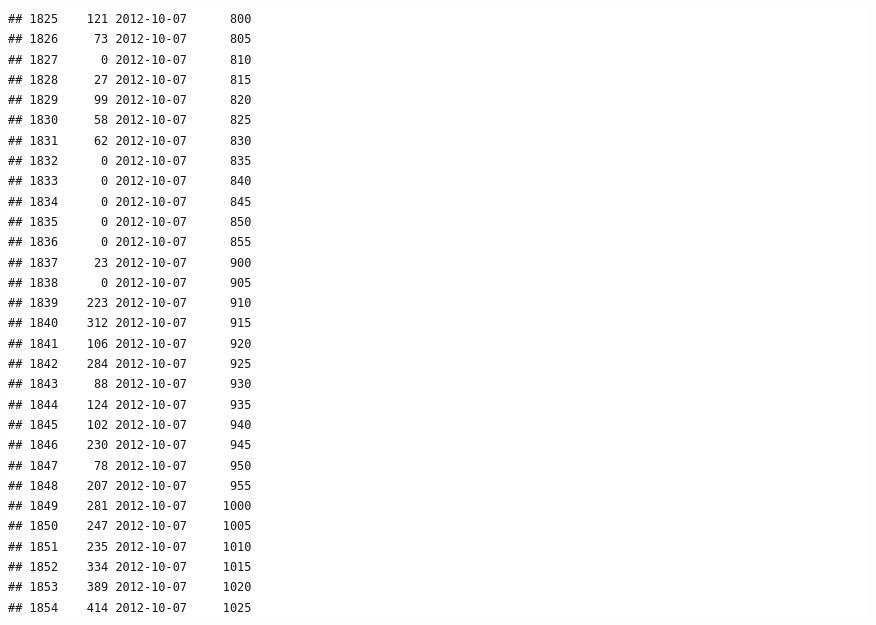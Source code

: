     ## 1825    121 2012-10-07      800
    ## 1826     73 2012-10-07      805
    ## 1827      0 2012-10-07      810
    ## 1828     27 2012-10-07      815
    ## 1829     99 2012-10-07      820
    ## 1830     58 2012-10-07      825
    ## 1831     62 2012-10-07      830
    ## 1832      0 2012-10-07      835
    ## 1833      0 2012-10-07      840
    ## 1834      0 2012-10-07      845
    ## 1835      0 2012-10-07      850
    ## 1836      0 2012-10-07      855
    ## 1837     23 2012-10-07      900
    ## 1838      0 2012-10-07      905
    ## 1839    223 2012-10-07      910
    ## 1840    312 2012-10-07      915
    ## 1841    106 2012-10-07      920
    ## 1842    284 2012-10-07      925
    ## 1843     88 2012-10-07      930
    ## 1844    124 2012-10-07      935
    ## 1845    102 2012-10-07      940
    ## 1846    230 2012-10-07      945
    ## 1847     78 2012-10-07      950
    ## 1848    207 2012-10-07      955
    ## 1849    281 2012-10-07     1000
    ## 1850    247 2012-10-07     1005
    ## 1851    235 2012-10-07     1010
    ## 1852    334 2012-10-07     1015
    ## 1853    389 2012-10-07     1020
    ## 1854    414 2012-10-07     1025